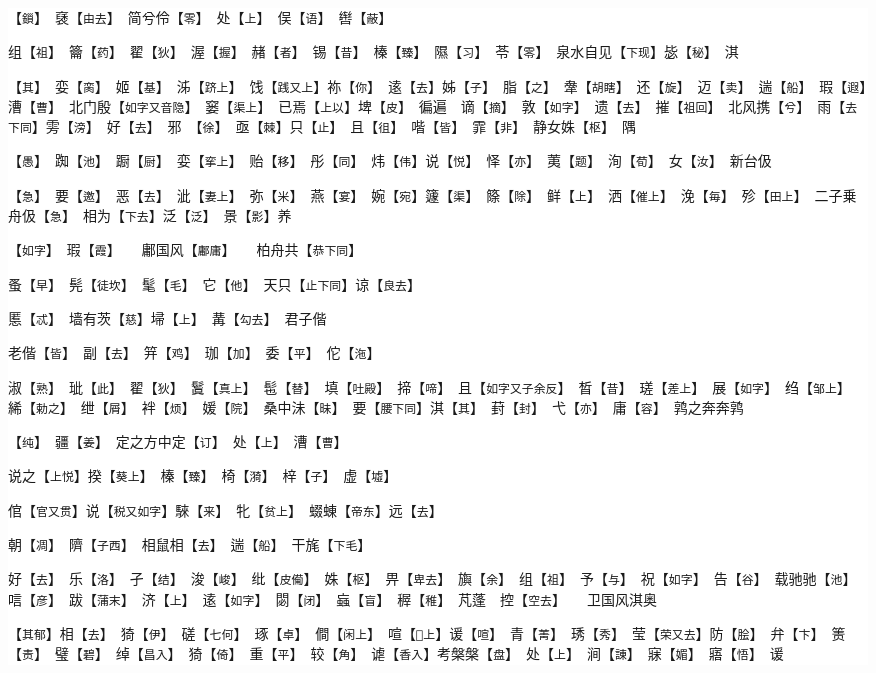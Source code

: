 【`鎻`】　褎【`由去`】　简兮伶【`零`】　处【`上`】　俣【`语`】　辔【`蔽`】  

组【`祖`】　籥【`药`】　翟【`狄`】　渥【`握`】　赭【`者`】　锡【`昔`】　榛【`臻`】　隰【`习`】　苓【`零`】　泉水自见【`下现`】毖【`秘`】　淇  

【`其`】　娈【`脔`】　姬【`基`】　泲【`跻上`】　饯【`践又上`】祢【`你`】　逺【`去`】姊【`子`】　脂【`之`】　舝【`胡瞎`】　还【`旋`】　迈【`卖`】　遄【`船`】　瑕【`遐`】　漕【`曹`】　北门殷【`如字又音隐`】　窭【`渠上`】　已焉【`上以`】埤【`皮`】　徧遍　谪【`摘`】　敦【`如字`】　遗【`去`】　摧【`祖回`】　北风携【`兮`】　雨【`去下同`】雱【`滂`】　好【`去`】　邪　【`徐`】　亟【`棘`】只【`止`】　且【`徂`】　喈【`皆`】　霏【`非`】　静女姝【`枢`】　隅  

【`愚`】　踟【`池`】　蹰【`厨`】　娈【`挛上`】　贻【`移`】　彤【`同`】　炜【`伟`】说【`悦`】　怿【`亦`】　荑【`题`】　洵【`荀`】　女【`汝`】　新台伋  

【`急`】　要【`邀`】　恶【`去`】　泚【`妻上`】　弥【`米`】　燕【`宴`】　婉【`宛`】籧【`渠`】　篨【`除`】　鲜【`上`】　洒【`催上`】　浼【`毎`】　殄【`田上`】　二子乗舟伋【`急`】　相为【`下去`】泛【`泛`】　景【`影`】养  

【`如字`】　瑕【`霞`】　　鄘国风【`鄘庸`】　　柏舟共【`恭下同`】  

蚤【`早`】　髡【`徒坎`】　髦【`毛`】　它【`他`】　天只【`止下同`】谅【`良去`】  

慝【`忒`】　墙有茨【`慈`】埽【`上`】　冓【`勾去`】　君子偕  

老偕【`皆`】　副【`去`】　笄【`鸡`】　珈【`加`】　委【`平`】　佗【`沲`】  

淑【`熟`】　玼【`此`】　翟【`狄`】　鬒【`真上`】　髢【`替`】　填【`吐殿`】　揥【`啼`】　且【`如字又子余反`】　晳【`昔`】　瑳【`差上`】　展【`如字`】　绉【`邹上`】　絺【`勅之`】　绁【`屑`】　袢【`烦`】　媛【`院`】　桑中沬【`昧`】　要【`腰下同`】淇【`其`】　葑【`封`】　弋【`亦`】　庸【`容`】　鹑之奔奔鹑  

【`纯`】　疆【`姜`】　定之方中定【`订`】　处【`上`】　漕【`曹`】  

说之【`上悦`】揆【`葵上`】　榛【`臻`】　椅【`漪`】　梓【`子`】　虚【`墟`】  

倌【`官又贯`】说【`税又如字`】騋【`来`】　牝【`贫上`】　蝃蝀【`帝东`】远【`去`】  

朝【`凋`】　隮【`子西`】　相鼠相【`去`】　遄【`船`】　干旄【`下毛`】  

好【`去`】　乐【`洛`】　孑【`结`】　浚【`峻`】　纰【`皮僃`】　姝【`枢`】　畀【`卑去`】　旟【`余`】　组【`祖`】　予【`与`】　祝【`如字`】　告【`谷`】　载驰驰【`池`】　唁【`彦`】　跋【`蒲末`】　济【`上`】　逺【`如字`】　閟【`闭`】　蝱【`盲`】　稺【`稚`】　芃蓬　控【`空去`】　　卫国风淇奥  

【`其郁`】相【`去`】　猗【`伊`】　磋【`七何`】　琢【`卓`】　僴【`闲上`】　喧【`上`】谖【`喧`】　青【`菁`】　琇【`秀`】　莹【`荣又去`】防【`脍`】　弁【`卞`】　箦【`责`】　璧【`碧`】　绰【`昌入`】　猗【`倚`】　重【`平`】　较【`角`】　谑【`香入`】考槃槃【`盘`】　处【`上`】　涧【`諌`】　寐【`媚`】　寤【`悟`】　谖  

